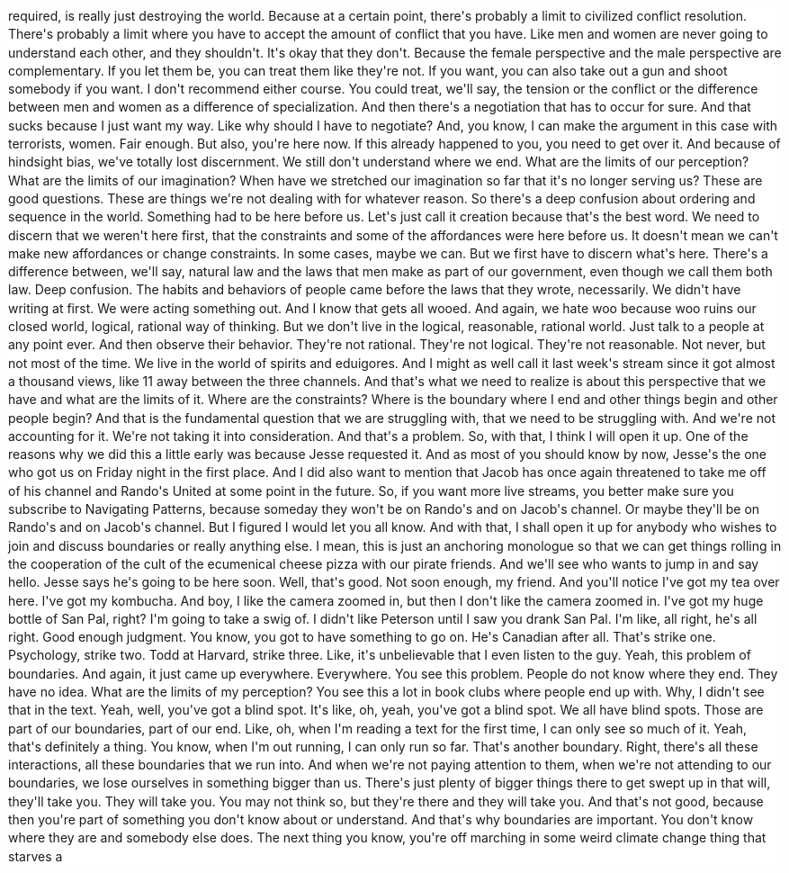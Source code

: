 required, is really just destroying the world. Because at a certain point, there's probably a limit to civilized conflict resolution. There's probably a limit where you have to accept the amount of conflict that you have. Like men and women are never going to understand each other, and they shouldn't. It's okay that they don't. Because the female perspective and the male perspective are complementary. If you let them be, you can treat them like they're not. If you want, you can also take out a gun and shoot somebody if you want. I don't recommend either course. You could treat, we'll say, the tension or the conflict or the difference between men and women as a difference of specialization. And then there's a negotiation that has to occur for sure. And that sucks because I just want my way. Like why should I have to negotiate? And, you know, I can make the argument in this case with terrorists, women. Fair enough. But also, you're here now. If this already happened to you, you need to get over it. And because of hindsight bias, we've totally lost discernment. We still don't understand where we end. What are the limits of our perception? What are the limits of our imagination? When have we stretched our imagination so far that it's no longer serving us? These are good questions. These are things we're not dealing with for whatever reason. So there's a deep confusion about ordering and sequence in the world. Something had to be here before us. Let's just call it creation because that's the best word. We need to discern that we weren't here first, that the constraints and some of the affordances were here before us. It doesn't mean we can't make new affordances or change constraints. In some cases, maybe we can. But we first have to discern what's here. There's a difference between, we'll say, natural law and the laws that men make as part of our government, even though we call them both law. Deep confusion. The habits and behaviors of people came before the laws that they wrote, necessarily. We didn't have writing at first. We were acting something out. And I know that gets all wooed. And again, we hate woo because woo ruins our closed world, logical, rational way of thinking. But we don't live in the logical, reasonable, rational world. Just talk to a people at any point ever. And then observe their behavior. They're not rational. They're not logical. They're not reasonable. Not never, but not most of the time. We live in the world of spirits and eduigores. And I might as well call it last week's stream since it got almost a thousand views, like 11 away between the three channels. And that's what we need to realize is about this perspective that we have and what are the limits of it. Where are the constraints? Where is the boundary where I end and other things begin and other people begin? And that is the fundamental question that we are struggling with, that we need to be struggling with. And we're not accounting for it. We're not taking it into consideration. And that's a problem. So, with that, I think I will open it up. One of the reasons why we did this a little early was because Jesse requested it. And as most of you should know by now, Jesse's the one who got us on Friday night in the first place. And I did also want to mention that Jacob has once again threatened to take me off of his channel and Rando's United at some point in the future. So, if you want more live streams, you better make sure you subscribe to Navigating Patterns, because someday they won't be on Rando's and on Jacob's channel. Or maybe they'll be on Rando's and on Jacob's channel. But I figured I would let you all know. And with that, I shall open it up for anybody who wishes to join and discuss boundaries or really anything else. I mean, this is just an anchoring monologue so that we can get things rolling in the cooperation of the cult of the ecumenical cheese pizza with our pirate friends. And we'll see who wants to jump in and say hello. Jesse says he's going to be here soon. Well, that's good. Not soon enough, my friend. And you'll notice I've got my tea over here. I've got my kombucha. And boy, I like the camera zoomed in, but then I don't like the camera zoomed in. I've got my huge bottle of San Pal, right? I'm going to take a swig of. I didn't like Peterson until I saw you drank San Pal. I'm like, all right, he's all right. Good enough judgment. You know, you got to have something to go on. He's Canadian after all. That's strike one. Psychology, strike two. Todd at Harvard, strike three. Like, it's unbelievable that I even listen to the guy. Yeah, this problem of boundaries. And again, it just came up everywhere. Everywhere. You see this problem. People do not know where they end. They have no idea. What are the limits of my perception? You see this a lot in book clubs where people end up with. Why, I didn't see that in the text. Yeah, well, you've got a blind spot. It's like, oh, yeah, you've got a blind spot. We all have blind spots. Those are part of our boundaries, part of our end. Like, oh, when I'm reading a text for the first time, I can only see so much of it. Yeah, that's definitely a thing. You know, when I'm out running, I can only run so far. That's another boundary. Right, there's all these interactions, all these boundaries that we run into. And when we're not paying attention to them, when we're not attending to our boundaries, we lose ourselves in something bigger than us. There's just plenty of bigger things there to get swept up in that will, they'll take you. They will take you. You may not think so, but they're there and they will take you. And that's not good, because then you're part of something you don't know about or understand. And that's why boundaries are important. You don't know where they are and somebody else does. The next thing you know, you're off marching in some weird climate change thing that starves a
